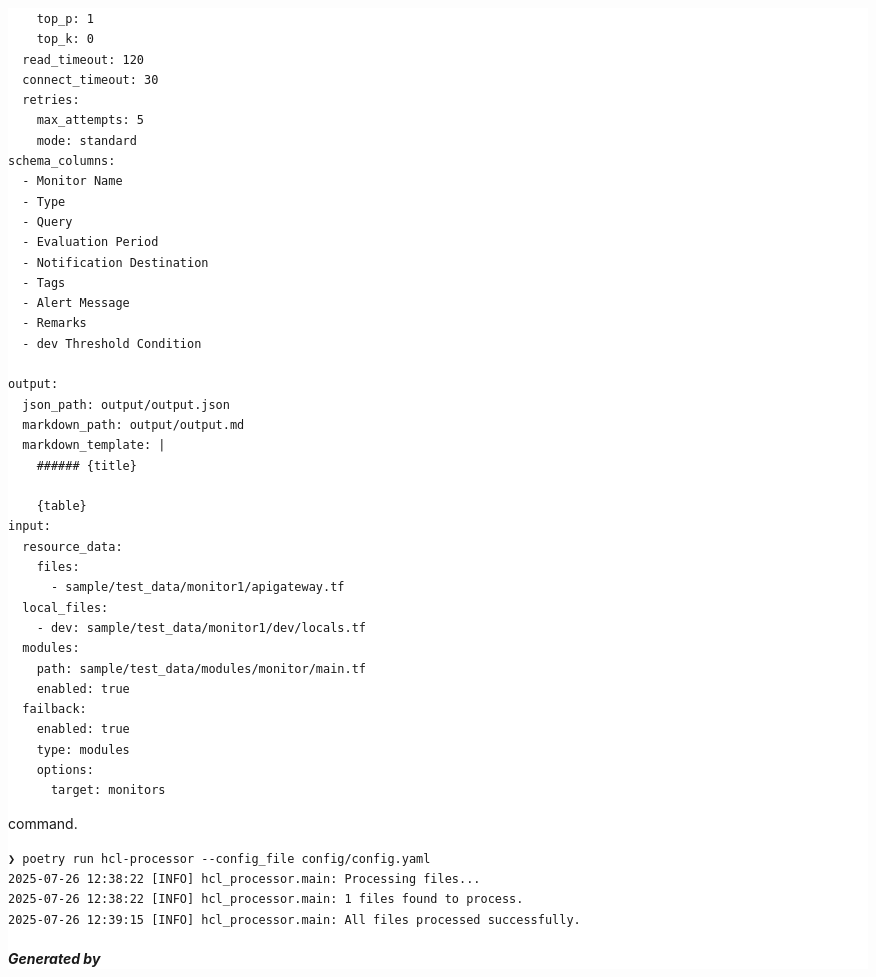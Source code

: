 ```yaml:yaml
    top_p: 1
    top_k: 0
  read_timeout: 120
  connect_timeout: 30
  retries:
    max_attempts: 5
    mode: standard
schema_columns:
  - Monitor Name
  - Type
  - Query
  - Evaluation Period
  - Notification Destination
  - Tags
  - Alert Message
  - Remarks
  - dev Threshold Condition

output:
  json_path: output/output.json
  markdown_path: output/output.md
  markdown_template: |
    ###### {title}

    {table}
input:
  resource_data:
    files:
      - sample/test_data/monitor1/apigateway.tf
  local_files:
    - dev: sample/test_data/monitor1/dev/locals.tf
  modules:
    path: sample/test_data/modules/monitor/main.tf
    enabled: true
  failback:
    enabled: true
    type: modules
    options:
      target: monitors
```

command.

```bash:bash
❯ poetry run hcl-processor --config_file config/config.yaml
2025-07-26 12:38:22 [INFO] hcl_processor.main: Processing files...
2025-07-26 12:38:22 [INFO] hcl_processor.main: 1 files found to process.
2025-07-26 12:39:15 [INFO] hcl_processor.main: All files processed successfully.
```

##### Generated by
